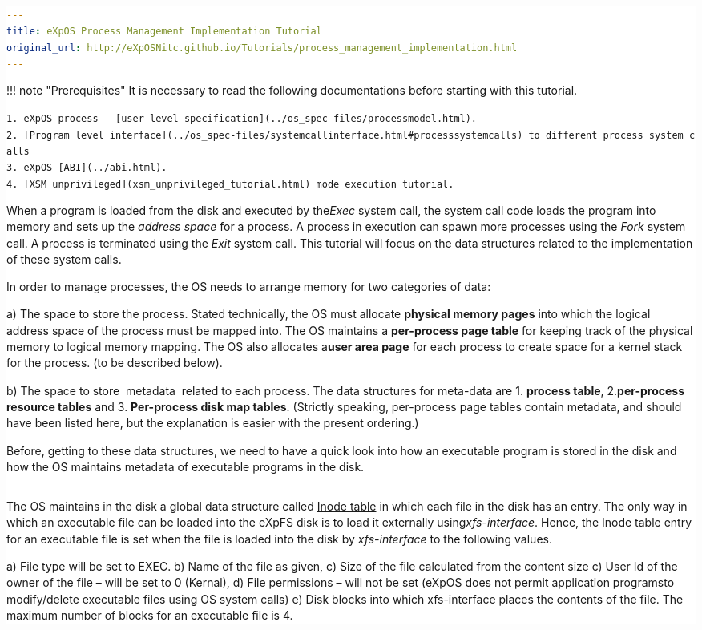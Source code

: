 ```yaml
---
title: eXpOS Process Management Implementation Tutorial
original_url: http://eXpOSNitc.github.io/Tutorials/process_management_implementation.html
---
```


!!! note "Prerequisites"
    It is necessary to read the following documentations before starting with this tutorial.

    1. eXpOS process - [user level specification](../os_spec-files/processmodel.html).
    2. [Program level interface](../os_spec-files/systemcallinterface.html#processsystemcalls) to different process system calls
    3. eXpOS [ABI](../abi.html).
    4. [XSM unprivileged](xsm_unprivileged_tutorial.html) mode execution tutorial.

When a program is loaded from the disk and executed by the ​_Exec_​ system call, the system call code loads the program into memory and sets up the ​_address space_​ for a process. A process in execution can spawn more processes using the ​_Fork_​ system call. A process is terminated using the ​_Exit_​ system call. This tutorial will focus on the data structures related to the implementation of these system calls.

In order to manage processes, the OS needs to arrange memory for two categories of data:

a)​ The space to store the process. Stated technically, the OS must allocate ​**physical memory pages**​ into which the logical address space of the process must be mapped into. The OS maintains a **per-process page table**​ for keeping track of the physical memory to logical memory mapping. The OS also allocates a ​**user area page**​ for each process to create space for a kernel stack for the process. (to be described below).

b)​ The space to store ​ metadata ​ related to each process. The data structures for meta-data are 1. ​**process table​**, 2.​ **per-process resource tables**​ and 3. ​**Per-process disk map tables​**. (Strictly speaking, per-process page tables contain metadata, and should have been listed here, but the explanation is easier with the present ordering.)

Before, getting to these data structures, we need to have a quick look into how an executable program is stored in the disk and how the OS maintains metadata of executable programs in the disk.

---

The OS maintains in the disk a global data structure called ​[Inode table](../os_design-files/disk_ds.html)​ in which each file in the disk has an entry. The only way in which an executable file can be loaded into the eXpFS disk is to load it externally using ​_xfs-interface_. Hence, the Inode table entry for an executable file is set when the file is loaded into the disk by _xfs-interface_​ to the following values.


a)​ File type will be set to EXEC. 
b) Name of the file as given,
c) Size of the file calculated from the content size 
c) User Id of the owner of the file – will be set to 0 (Kernal), 
d) File permissions – will not be set (eXpOS does not permit application programsto modify/delete executable files using OS system calls)
e) Disk blocks into which xfs-interface places the contents of the file. The maximum number of blocks for an executable file is 4.
